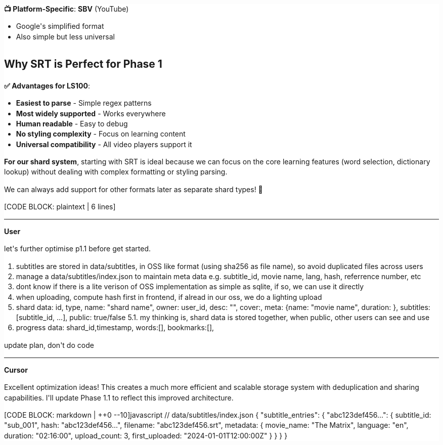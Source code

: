 **📺 Platform-Specific**: **SBV** (YouTube)
- Google's simplified format
- Also simple but less universal

## Why SRT is Perfect for Phase 1

**✅ Advantages for LS100**:
- **Easiest to parse** - Simple regex patterns
- **Most widely supported** - Works everywhere
- **Human readable** - Easy to debug
- **No styling complexity** - Focus on learning content
- **Universal compatibility** - All video players support it

**For our shard system**, starting with SRT is ideal because we can focus on the core learning features (word selection, dictionary lookup) without dealing with complex formatting or styling parsing.

We can always add support for other formats later as separate shard types! 🎯

[CODE BLOCK: plaintext | 6 lines]

---

**User**

let's further optimise p1.1 before get started. 
1. subtitles are stored in data/subtitles, in OSS like format (using sha256 as file name), so avoid duplicated files across users
2. manage a data/subtitles/index.json to maintain meta data e.g. subtitle_id, movie name, lang, hash, referrence number, etc
3. dont know if there is a lite verison of OSS implementation as simple as sqlite, if so, we can use it directly
4. when uploading, compute hash first in frontend, if alread in our oss, we do a lighting upload
5. shard data: id, type, name: "shard name", owner: user_id, desc: "",  cover:, meta: {name: "movie name", duration:  }, subtitles: [subtitle_id, ...], public: true/false
5.1. my thinking is, shard data is stored together, when public, other users can see and use
6. progress data: shard_id,timestamp, words:[], bookmarks:[], 

update plan, don't do code

---

**Cursor**

Excellent optimization ideas! This creates a much more efficient and scalable storage system with deduplication and sharing capabilities. I'll update Phase 1.1 to reflect this improved architecture.

[CODE BLOCK: markdown | ++0 --10]javascript
// data/subtitles/index.json
{
  "subtitle_entries": {
    "abc123def456...": {
      subtitle_id: "sub_001",
      hash: "abc123def456...",
      filename: "abc123def456.srt",
      metadata: {
        movie_name: "The Matrix",
        language: "en",
        duration: "02:16:00",
        upload_count: 3,
        first_uploaded: "2024-01-01T12:00:00Z"
      }
    }
  }
}
